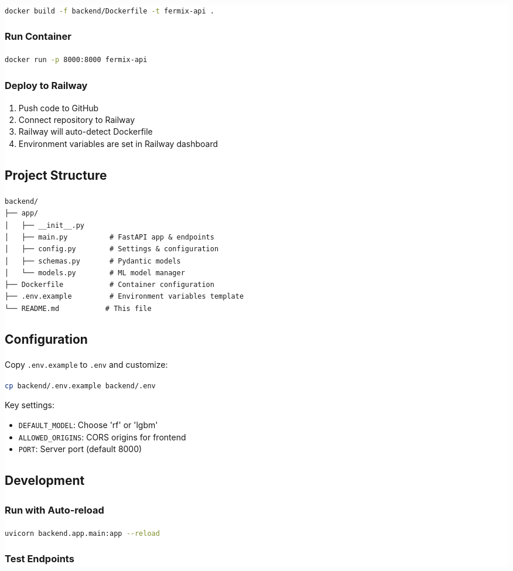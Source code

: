 ```bash
docker build -f backend/Dockerfile -t fermix-api .
```

### Run Container

```bash
docker run -p 8000:8000 fermix-api
```

### Deploy to Railway

1. Push code to GitHub
2. Connect repository to Railway
3. Railway will auto-detect Dockerfile
4. Environment variables are set in Railway dashboard

## Project Structure

```
backend/
├── app/
│   ├── __init__.py
│   ├── main.py          # FastAPI app & endpoints
│   ├── config.py        # Settings & configuration
│   ├── schemas.py       # Pydantic models
│   └── models.py        # ML model manager
├── Dockerfile           # Container configuration
├── .env.example         # Environment variables template
└── README.md           # This file
```

## Configuration

Copy `.env.example` to `.env` and customize:

```bash
cp backend/.env.example backend/.env
```

Key settings:
- `DEFAULT_MODEL`: Choose 'rf' or 'lgbm'
- `ALLOWED_ORIGINS`: CORS origins for frontend
- `PORT`: Server port (default 8000)

## Development

### Run with Auto-reload

```bash
uvicorn backend.app.main:app --reload
```

### Test Endpoints
